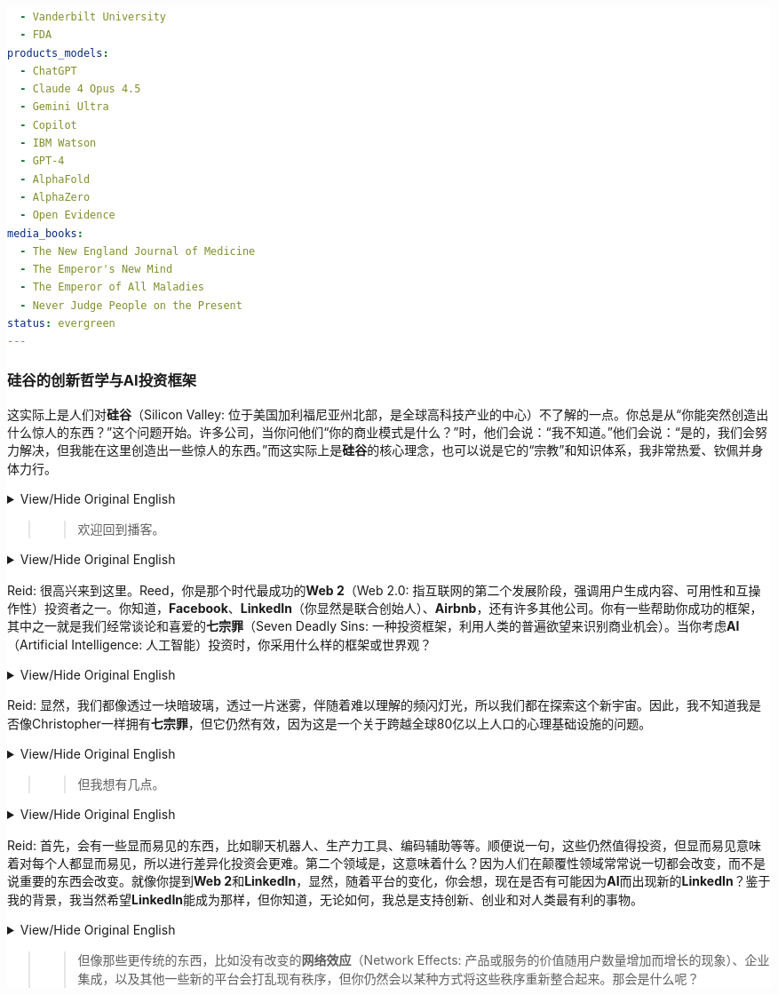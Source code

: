 ```yaml
  - Vanderbilt University
  - FDA
products_models:
  - ChatGPT
  - Claude 4 Opus 4.5
  - Gemini Ultra
  - Copilot
  - IBM Watson
  - GPT-4
  - AlphaFold
  - AlphaZero
  - Open Evidence
media_books:
  - The New England Journal of Medicine
  - The Emperor's New Mind
  - The Emperor of All Maladies
  - Never Judge People on the Present
status: evergreen
---
```

### 硅谷的创新哲学与AI投资框架

这实际上是人们对**硅谷**（Silicon Valley: 位于美国加利福尼亚州北部，是全球高科技产业的中心）不了解的一点。你总是从“你能突然创造出什么惊人的东西？”这个问题开始。许多公司，当你问他们“你的商业模式是什么？”时，他们会说：“我不知道。”他们会说：“是的，我们会努力解决，但我能在这里创造出一些惊人的东西。”而这实际上是**硅谷**的核心理念，也可以说是它的“宗教”和知识体系，我非常热爱、钦佩并身体力行。

<details><summary>View/Hide Original English</summary></details>

>> 欢迎回到播客。

<details><summary>View/Hide Original English</summary></details>

Reid: 很高兴来到这里。Reed，你是那个时代最成功的**Web 2**（Web 2.0: 指互联网的第二个发展阶段，强调用户生成内容、可用性和互操作性）投资者之一。你知道，**Facebook**、**LinkedIn**（你显然是联合创始人）、**Airbnb**，还有许多其他公司。你有一些帮助你成功的框架，其中之一就是我们经常谈论和喜爱的**七宗罪**（Seven Deadly Sins: 一种投资框架，利用人类的普遍欲望来识别商业机会）。当你考虑**AI**（Artificial Intelligence: 人工智能）投资时，你采用什么样的框架或世界观？

<details><summary>View/Hide Original English</summary></details>

Reid: 显然，我们都像透过一块暗玻璃，透过一片迷雾，伴随着难以理解的频闪灯光，所以我们都在探索这个新宇宙。因此，我不知道我是否像Christopher一样拥有**七宗罪**，但它仍然有效，因为这是一个关于跨越全球80亿以上人口的心理基础设施的问题。

<details><summary>View/Hide Original English</summary></details>

>> 但我想有几点。

<details><summary>View/Hide Original English</summary></details>

Reid: 首先，会有一些显而易见的东西，比如聊天机器人、生产力工具、编码辅助等等。顺便说一句，这些仍然值得投资，但显而易见意味着对每个人都显而易见，所以进行差异化投资会更难。第二个领域是，这意味着什么？因为人们在颠覆性领域常常说一切都会改变，而不是说重要的东西会改变。就像你提到**Web 2**和**LinkedIn**，显然，随着平台的变化，你会想，现在是否有可能因为**AI**而出现新的**LinkedIn**？鉴于我的背景，我当然希望**LinkedIn**能成为那样，但你知道，无论如何，我总是支持创新、创业和对人类最有利的事物。

<details><summary>View/Hide Original English</summary></details>

>> 但像那些更传统的东西，比如没有改变的**网络效应**（Network Effects: 产品或服务的价值随用户数量增加而增长的现象）、企业集成，以及其他一些新的平台会打乱现有秩序，但你仍然会以某种方式将这些秩序重新整合起来。那会是什么呢？
